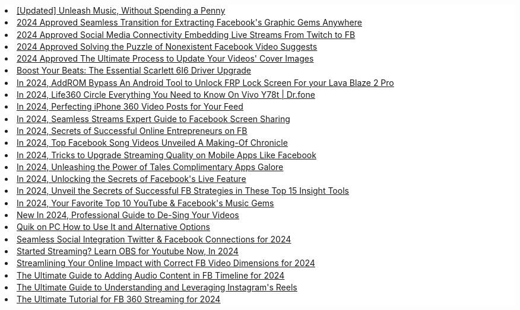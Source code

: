 <li><a href="https://facebook-videos.techidaily.com/updated-unleash-music-without-spending-a-penny/"><u>[Updated] Unleash Music, Without Spending a Penny</u></a></li>
<li><a href="https://facebook-videos.techidaily.com/2024-approved-seamless-transition-for-extracting-facebooks-graphic-gems-anywhere/"><u>2024 Approved  Seamless Transition for Extracting Facebook's Graphic Gems Anywhere</u></a></li>
<li><a href="https://facebook-videos.techidaily.com/2024-approved-social-media-connectivity-embedding-live-streams-from-twitch-to-fb/"><u>2024 Approved  Social Media Connectivity  Embedding Live Streams From Twitch to FB</u></a></li>
<li><a href="https://facebook-videos.techidaily.com/2024-approved-solving-the-puzzle-of-nonexistent-facebook-video-suggests/"><u>2024 Approved  Solving the Puzzle of Nonexistent Facebook Video Suggests</u></a></li>
<li><a href="https://facebook-videos.techidaily.com/2024-approved-the-ultimate-process-to-update-your-videos-cover-images/"><u>2024 Approved  The Ultimate Process to Update Your Videos' Cover Images</u></a></li>
<li><a href="https://driver-install.techidaily.com/boost-your-beats-the-essential-scarlett-6i6-driver-upgrade/"><u>Boost Your Beats: The Essential Scarlett 6I6 Driver Upgrade</u></a></li>
<li><a href="https://android-frp.techidaily.com/in-2024-addrom-bypass-an-android-tool-to-unlock-frp-lock-screen-for-your-lava-blaze-2-pro-by-drfone-android/"><u>In 2024, AddROM Bypass An Android Tool to Unlock FRP Lock Screen For your Lava Blaze 2 Pro</u></a></li>
<li><a href="https://phone-solutions.techidaily.com/in-2024-life360-circle-everything-you-need-to-know-on-vivo-y78t-drfone-by-drfone-virtual-android/"><u>In 2024, Life360 Circle Everything You Need to Know On Vivo Y78t | Dr.fone</u></a></li>
<li><a href="https://facebook-videos.techidaily.com/in-2024-perfecting-iphone-360-video-posts-for-your-feed/"><u>In 2024, Perfecting iPhone 360 Video Posts for Your Feed</u></a></li>
<li><a href="https://facebook-videos.techidaily.com/in-2024-seamless-streams-expert-guide-to-facebook-screen-sharing/"><u>In 2024, Seamless Streams  Expert Guide to Facebook Screen Sharing</u></a></li>
<li><a href="https://facebook-videos.techidaily.com/in-2024-secrets-of-successful-online-entrepreneurs-on-fb/"><u>In 2024, Secrets of Successful Online Entrepreneurs on FB</u></a></li>
<li><a href="https://facebook-videos.techidaily.com/in-2024-top-facebook-song-videos-unveiled-a-making-of-chronicle/"><u>In 2024, Top Facebook Song Videos Unveiled  A Making-Of Chronicle</u></a></li>
<li><a href="https://facebook-videos.techidaily.com/in-2024-tricks-to-upgrade-streaming-quality-on-mobile-apps-like-facebook/"><u>In 2024, Tricks to Upgrade Streaming Quality on Mobile Apps Like Facebook</u></a></li>
<li><a href="https://facebook-videos.techidaily.com/in-2024-unleashing-the-power-of-tales-complimentary-apps-galore/"><u>In 2024, Unleashing the Power of Tales  Complimentary Apps Galore</u></a></li>
<li><a href="https://facebook-videos.techidaily.com/in-2024-unlocking-the-secrets-of-facebooks-live-feature/"><u>In 2024, Unlocking the Secrets of Facebook's Live Feature</u></a></li>
<li><a href="https://facebook-videos.techidaily.com/in-2024-unveil-the-secrets-of-successful-fb-strategies-in-these-top-15-insight-tools/"><u>In 2024, Unveil the Secrets of Successful FB Strategies in These Top 15 Insight Tools</u></a></li>
<li><a href="https://facebook-videos.techidaily.com/in-2024-your-favorite-top-10-youtube-and-facebooks-music-gems/"><u>In 2024, Your Favorite Top 10  YouTube & Facebook's Music Gems</u></a></li>
<li><a href="https://sound-tweaking.techidaily.com/new-in-2024-professional-guide-to-de-sing-your-videos/"><u>New In 2024, Professional Guide to De-Sing Your Videos</u></a></li>
<li><a href="https://ai-vdieo-software.techidaily.com/quik-on-pc-how-to-use-it-and-alternative-options/"><u>Quik on PC How to Use It and Alternative Options</u></a></li>
<li><a href="https://facebook-videos.techidaily.com/seamless-social-integration-twitter-and-facebook-connections-for-2024/"><u>Seamless Social Integration  Twitter & Facebook Connections for 2024</u></a></li>
<li><a href="https://facebook-video-share.techidaily.com/started-streaming-learn-obs-for-youtube-now-in-2024/"><u>Started Streaming? Learn OBS for Youtube Now, In 2024</u></a></li>
<li><a href="https://facebook-videos.techidaily.com/streamlining-your-online-impact-with-correct-fb-video-dimensions-for-2024/"><u>Streamlining Your Online Impact with Correct FB Video Dimensions for 2024</u></a></li>
<li><a href="https://facebook-videos.techidaily.com/the-ultimate-guide-to-adding-audio-content-in-fb-timeline-for-2024/"><u>The Ultimate Guide to Adding Audio Content in FB Timeline for 2024</u></a></li>
<li><a href="https://instagram-video-files.techidaily.com/the-ultimate-guide-to-understanding-and-leveraging-instagrams-reels/"><u>The Ultimate Guide to Understanding and Leveraging Instagram's Reels</u></a></li>
<li><a href="https://facebook-videos.techidaily.com/the-ultimate-tutorial-for-fb-360-streaming-for-2024/"><u>The Ultimate Tutorial for FB 360 Streaming for 2024</u></a></li>
